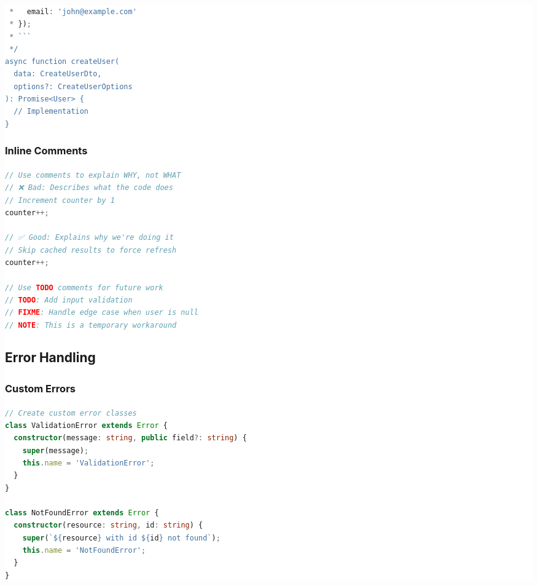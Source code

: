```typescript
 *   email: 'john@example.com'
 * });
 * ```
 */
async function createUser(
  data: CreateUserDto,
  options?: CreateUserOptions
): Promise<User> {
  // Implementation
}
```

### Inline Comments

```typescript
// Use comments to explain WHY, not WHAT
// ❌ Bad: Describes what the code does
// Increment counter by 1
counter++;

// ✅ Good: Explains why we're doing it
// Skip cached results to force refresh
counter++;

// Use TODO comments for future work
// TODO: Add input validation
// FIXME: Handle edge case when user is null
// NOTE: This is a temporary workaround
```

## Error Handling

### Custom Errors

```typescript
// Create custom error classes
class ValidationError extends Error {
  constructor(message: string, public field?: string) {
    super(message);
    this.name = 'ValidationError';
  }
}

class NotFoundError extends Error {
  constructor(resource: string, id: string) {
    super(`${resource} with id ${id} not found`);
    this.name = 'NotFoundError';
  }
}
```
